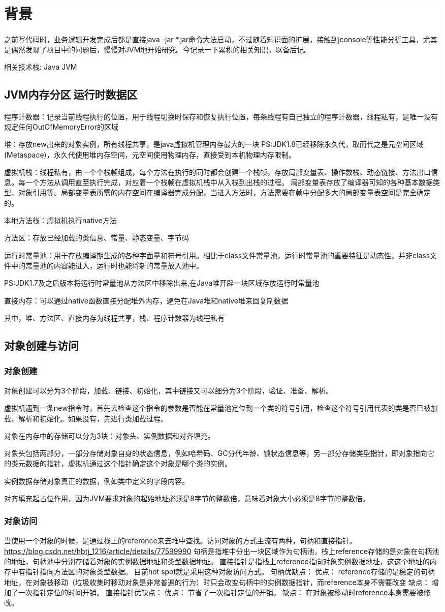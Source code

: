 # 背景
之前写代码时，业务逻辑开发完成后都是直接java -jar *.jar命令大法启动，不过随着知识面的扩展，接触到jconsole等性能分析工具，尤其是偶然发现了项目中的问题后，慢慢对JVM地开始研究。今记录一下累积的相关知识，以备后记。

相关技术栈: Java JVM

## JVM内存分区 运行时数据区
程序计数器：记录当前线程执行的位置，用于线程切换时保存和恢复执行位置，每条线程有自己独立的程序计数器，线程私有，是唯一没有规定任何OutOfMemoryError的区域

堆：存放new出来的对象实例，所有线程共享，是java虚拟机管理内存最大的一块 
PS:JDK1.8已经移除永久代，取而代之是元空间区域(Metaspace)，永久代使用堆内存空间，元空间使用物理内存，直接受到本机物理内存限制。

虚拟机栈：线程私有，由一个个栈帧组成，每个方法在执行的同时都会创建一个栈帧，存放局部变量表、操作数栈、动态链接、方法出口信息。每一个方法从调用直至执行完成，对应着一个栈帧在虚拟机栈中从入栈到出栈的过程。
局部变量表存放了编译器可知的各种基本数据类型、对象引用等。局部变量表所需的内存空间在编译器完成分配，当进入方法时，方法需要在帧中分配多大的局部变量表空间是完全确定的。

本地方法栈：虚拟机执行native方法

方法区：存放已经加载的类信息、常量、静态变量、字节码

运行时常量池：用于存放编译期生成的各种字面量和符号引用。相比于class文件常量池，运行时常量池的重要特征是动态性，并非class文件中的常量池的内容能进入，运行时也能将新的常量放入池中。

PS:JDK1.7及之后版本将运行时常量池从方法区中移除出来,在Java堆开辟一块区域存放运行时常量池

直接内存：可以通过native函数直接分配堆外内存，避免在Java堆和native堆来回复制数据

其中，堆、方法区、直接内存为线程共享，栈、程序计数器为线程私有

## 对象创建与访问
### 对象创建
对象创建可以分为3个阶段，加载、链接、初始化，其中链接又可以细分为3个阶段，验证、准备、解析。

虚拟机遇到一条new指令时，首先去检查这个指令的参数是否能在常量池定位到一个类的符号引用，检查这个符号引用代表的类是否已被加载、解析和初始化。如果没有，先进行类加载过程。

对象在内存中的存储可以分为3块：对象头、实例数据和对齐填充。

对象头包括两部分，一部分存储对象自身的状态信息，例如哈希码、GC分代年龄、锁状态信息等，另一部分存储类型指针，即对象指向它的类元数据的指针，虚拟机通过这个指针确定这个对象是哪个类的实例。

实例数据存储对象真正的数据，例如类中定义的字段内容。

对齐填充起占位作用，因为JVM要求对象的起始地址必须是8字节的整数倍，意味着对象大小必须是8字节的整数倍。
### 对象访问
当使用一个对象的时候，是通过栈上的reference来去堆中查找。访问对象的方式主流有两种，句柄和直接指针。
https://blog.csdn.net/hbtj_1216/article/details/77599990
句柄是指堆中分出一块区域作为句柄池，栈上reference存储的是对象在句柄池的地址，句柄池中分别存储着对象的实例数据地址和类型数据地址。
直接指针是指栈上reference指向对象实例数据地址，这这个地址的内存中有指针指向方法区的对象类型数据。 目前hot spot就是采用这种对象访问方式。
句柄优缺点：
优点：
reference存储的是稳定的句柄地址，在对象被移动（垃圾收集时移动对象是非常普遍的行为）时只会改变句柄中的实例数据指针，而reference本身不需要改变
缺点：
增加了一次指针定位的时间开销。
直接指针优缺点：
优点：
节省了一次指针定位的开销。
缺点：
在对象被移动时reference本身需要被修改。
